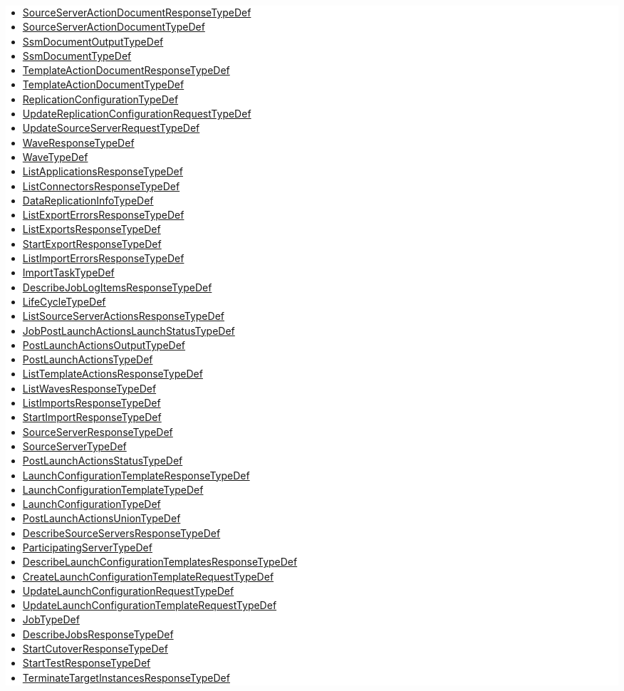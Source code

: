 - [SourceServerActionDocumentResponseTypeDef](./type_defs.md#sourceserveractiondocumentresponsetypedef)
- [SourceServerActionDocumentTypeDef](./type_defs.md#sourceserveractiondocumenttypedef)
- [SsmDocumentOutputTypeDef](./type_defs.md#ssmdocumentoutputtypedef)
- [SsmDocumentTypeDef](./type_defs.md#ssmdocumenttypedef)
- [TemplateActionDocumentResponseTypeDef](./type_defs.md#templateactiondocumentresponsetypedef)
- [TemplateActionDocumentTypeDef](./type_defs.md#templateactiondocumenttypedef)
- [ReplicationConfigurationTypeDef](./type_defs.md#replicationconfigurationtypedef)
- [UpdateReplicationConfigurationRequestTypeDef](./type_defs.md#updatereplicationconfigurationrequesttypedef)
- [UpdateSourceServerRequestTypeDef](./type_defs.md#updatesourceserverrequesttypedef)
- [WaveResponseTypeDef](./type_defs.md#waveresponsetypedef)
- [WaveTypeDef](./type_defs.md#wavetypedef)
- [ListApplicationsResponseTypeDef](./type_defs.md#listapplicationsresponsetypedef)
- [ListConnectorsResponseTypeDef](./type_defs.md#listconnectorsresponsetypedef)
- [DataReplicationInfoTypeDef](./type_defs.md#datareplicationinfotypedef)
- [ListExportErrorsResponseTypeDef](./type_defs.md#listexporterrorsresponsetypedef)
- [ListExportsResponseTypeDef](./type_defs.md#listexportsresponsetypedef)
- [StartExportResponseTypeDef](./type_defs.md#startexportresponsetypedef)
- [ListImportErrorsResponseTypeDef](./type_defs.md#listimporterrorsresponsetypedef)
- [ImportTaskTypeDef](./type_defs.md#importtasktypedef)
- [DescribeJobLogItemsResponseTypeDef](./type_defs.md#describejoblogitemsresponsetypedef)
- [LifeCycleTypeDef](./type_defs.md#lifecycletypedef)
- [ListSourceServerActionsResponseTypeDef](./type_defs.md#listsourceserveractionsresponsetypedef)
- [JobPostLaunchActionsLaunchStatusTypeDef](./type_defs.md#jobpostlaunchactionslaunchstatustypedef)
- [PostLaunchActionsOutputTypeDef](./type_defs.md#postlaunchactionsoutputtypedef)
- [PostLaunchActionsTypeDef](./type_defs.md#postlaunchactionstypedef)
- [ListTemplateActionsResponseTypeDef](./type_defs.md#listtemplateactionsresponsetypedef)
- [ListWavesResponseTypeDef](./type_defs.md#listwavesresponsetypedef)
- [ListImportsResponseTypeDef](./type_defs.md#listimportsresponsetypedef)
- [StartImportResponseTypeDef](./type_defs.md#startimportresponsetypedef)
- [SourceServerResponseTypeDef](./type_defs.md#sourceserverresponsetypedef)
- [SourceServerTypeDef](./type_defs.md#sourceservertypedef)
- [PostLaunchActionsStatusTypeDef](./type_defs.md#postlaunchactionsstatustypedef)
- [LaunchConfigurationTemplateResponseTypeDef](./type_defs.md#launchconfigurationtemplateresponsetypedef)
- [LaunchConfigurationTemplateTypeDef](./type_defs.md#launchconfigurationtemplatetypedef)
- [LaunchConfigurationTypeDef](./type_defs.md#launchconfigurationtypedef)
- [PostLaunchActionsUnionTypeDef](./type_defs.md#postlaunchactionsuniontypedef)
- [DescribeSourceServersResponseTypeDef](./type_defs.md#describesourceserversresponsetypedef)
- [ParticipatingServerTypeDef](./type_defs.md#participatingservertypedef)
- [DescribeLaunchConfigurationTemplatesResponseTypeDef](./type_defs.md#describelaunchconfigurationtemplatesresponsetypedef)
- [CreateLaunchConfigurationTemplateRequestTypeDef](./type_defs.md#createlaunchconfigurationtemplaterequesttypedef)
- [UpdateLaunchConfigurationRequestTypeDef](./type_defs.md#updatelaunchconfigurationrequesttypedef)
- [UpdateLaunchConfigurationTemplateRequestTypeDef](./type_defs.md#updatelaunchconfigurationtemplaterequesttypedef)
- [JobTypeDef](./type_defs.md#jobtypedef)
- [DescribeJobsResponseTypeDef](./type_defs.md#describejobsresponsetypedef)
- [StartCutoverResponseTypeDef](./type_defs.md#startcutoverresponsetypedef)
- [StartTestResponseTypeDef](./type_defs.md#starttestresponsetypedef)
- [TerminateTargetInstancesResponseTypeDef](./type_defs.md#terminatetargetinstancesresponsetypedef)

